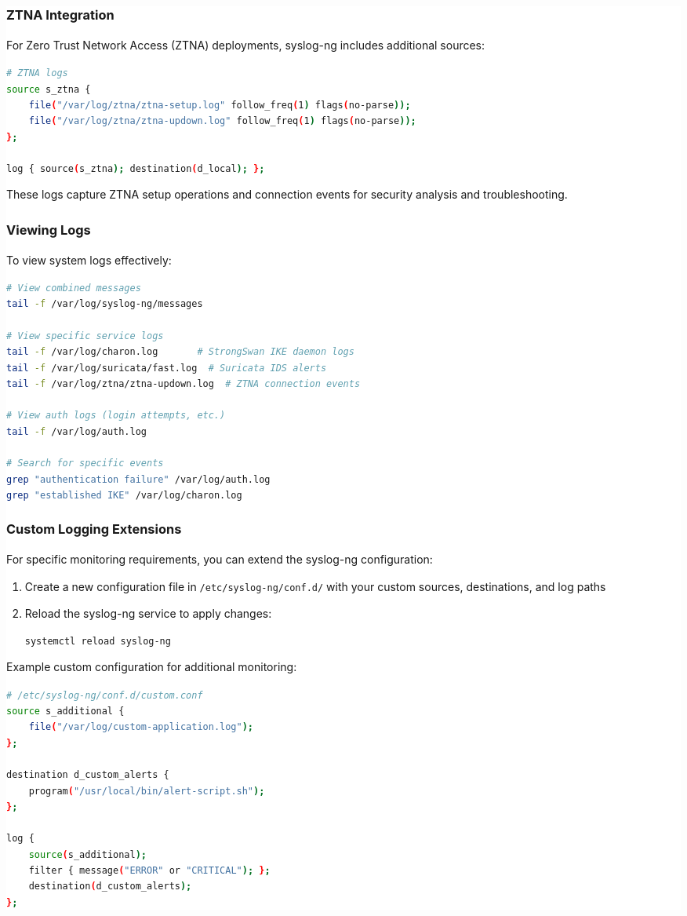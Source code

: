 ### ZTNA Integration

For Zero Trust Network Access (ZTNA) deployments, syslog-ng includes additional sources:

```bash
# ZTNA logs
source s_ztna {
    file("/var/log/ztna/ztna-setup.log" follow_freq(1) flags(no-parse));
    file("/var/log/ztna/ztna-updown.log" follow_freq(1) flags(no-parse));
};

log { source(s_ztna); destination(d_local); };
```

These logs capture ZTNA setup operations and connection events for security analysis and troubleshooting.

### Viewing Logs

To view system logs effectively:

```bash
# View combined messages
tail -f /var/log/syslog-ng/messages

# View specific service logs
tail -f /var/log/charon.log       # StrongSwan IKE daemon logs
tail -f /var/log/suricata/fast.log  # Suricata IDS alerts
tail -f /var/log/ztna/ztna-updown.log  # ZTNA connection events

# View auth logs (login attempts, etc.)
tail -f /var/log/auth.log

# Search for specific events
grep "authentication failure" /var/log/auth.log
grep "established IKE" /var/log/charon.log
```

### Custom Logging Extensions

For specific monitoring requirements, you can extend the syslog-ng configuration:

1. Create a new configuration file in `/etc/syslog-ng/conf.d/` with your custom sources, destinations, and log paths
2. Reload the syslog-ng service to apply changes:

   ```bash
   systemctl reload syslog-ng
   ```

Example custom configuration for additional monitoring:

```bash
# /etc/syslog-ng/conf.d/custom.conf
source s_additional {
    file("/var/log/custom-application.log");
};

destination d_custom_alerts {
    program("/usr/local/bin/alert-script.sh");
};

log {
    source(s_additional);
    filter { message("ERROR" or "CRITICAL"); };
    destination(d_custom_alerts);
};
```
